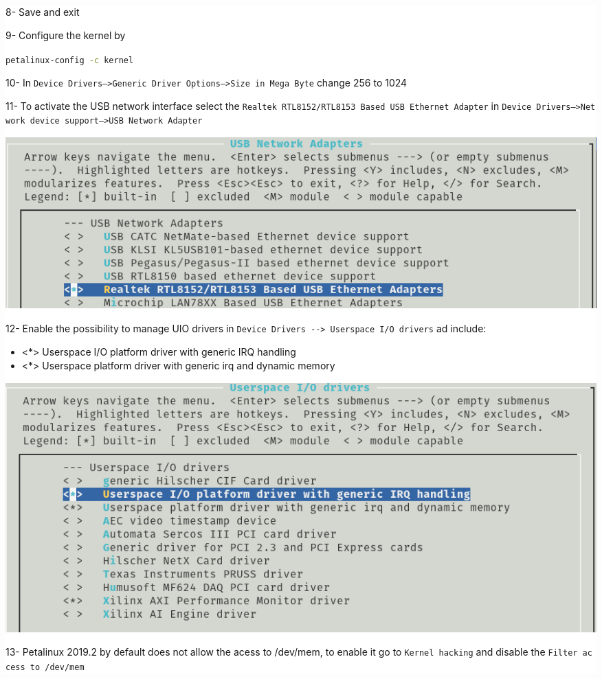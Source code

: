 8- Save and exit 

9- Configure the kernel by
```bash
petalinux-config -c kernel
```

10- In `Device Drivers–>Generic Driver Options–>Size in Mega Byte` change 256 to 1024

11- To activate the USB network interface select the `Realtek RTL8152/RTL8153 Based USB Ethernet Adapter` in `Device Drivers–>Network device support–>USB Network Adapter`

![](eth.png)

12- Enable the possibility to manage UIO drivers in `Device Drivers --> Userspace I/O drivers` ad include:
- <*> Userspace I/O platform driver with generic IRQ handling
- <*> Userspace platform driver with generic irq and dynamic memory

![](uio.png)
 
13- Petalinux 2019.2 by default does not allow the acess to  /dev/mem, to enable it go to `Kernel hacking` and disable the `Filter access to /dev/mem`
